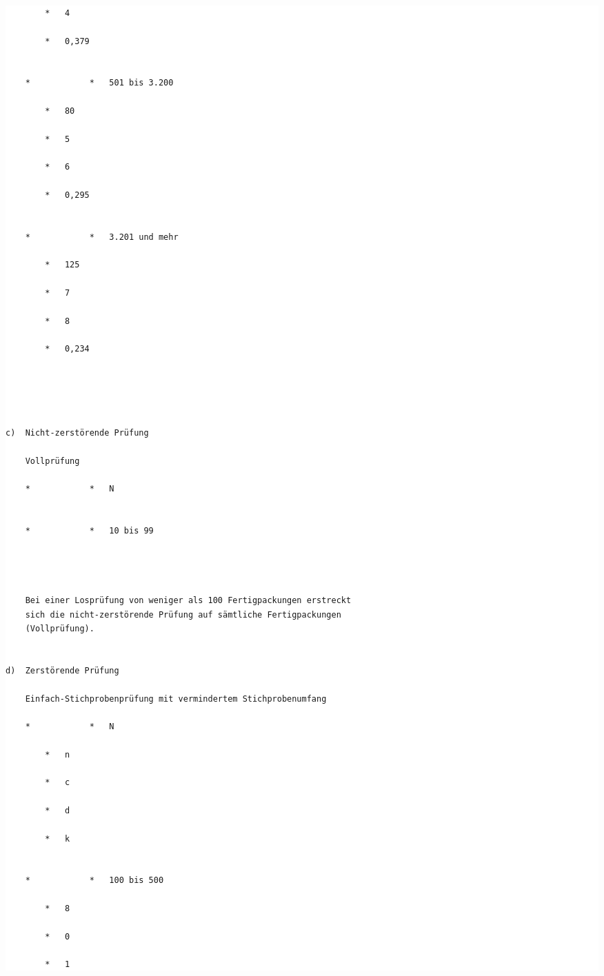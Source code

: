             *   4

            *   0,379


        *            *   501 bis 3.200

            *   80

            *   5

            *   6

            *   0,295


        *            *   3.201 und mehr

            *   125

            *   7

            *   8

            *   0,234





    c)  Nicht-zerstörende Prüfung

        Vollprüfung

        *            *   N


        *            *   10 bis 99




        Bei einer Losprüfung von weniger als 100 Fertigpackungen erstreckt
        sich die nicht-zerstörende Prüfung auf sämtliche Fertigpackungen
        (Vollprüfung).


    d)  Zerstörende Prüfung

        Einfach-Stichprobenprüfung mit vermindertem Stichprobenumfang

        *            *   N

            *   n

            *   c

            *   d

            *   k


        *            *   100 bis 500

            *   8

            *   0

            *   1
